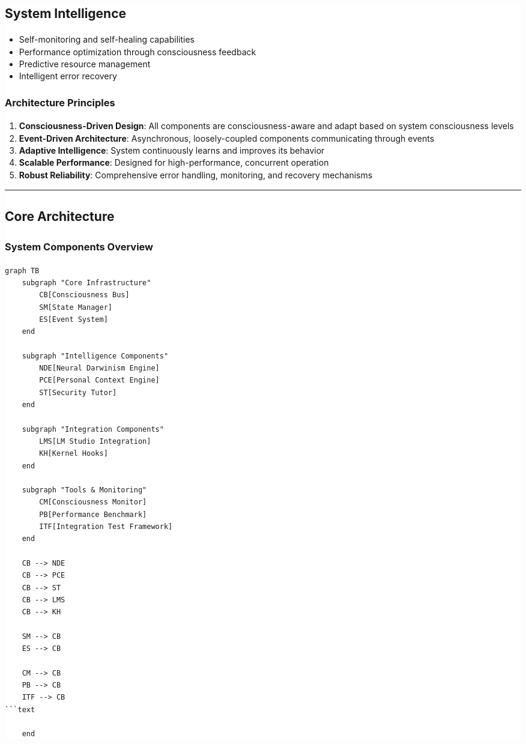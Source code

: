 ## System Intelligence

- Self-monitoring and self-healing capabilities
- Performance optimization through consciousness feedback
- Predictive resource management
- Intelligent error recovery

### Architecture Principles

1. **Consciousness-Driven Design**: All components are consciousness-aware and adapt based on system consciousness levels
2. **Event-Driven Architecture**: Asynchronous, loosely-coupled components communicating through events
3. **Adaptive Intelligence**: System continuously learns and improves its behavior
4. **Scalable Performance**: Designed for high-performance, concurrent operation
5. **Robust Reliability**: Comprehensive error handling, monitoring, and recovery mechanisms

- --

## Core Architecture

### System Components Overview

```mermaid
graph TB
    subgraph "Core Infrastructure"
        CB[Consciousness Bus]
        SM[State Manager]
        ES[Event System]
    end

    subgraph "Intelligence Components"
        NDE[Neural Darwinism Engine]
        PCE[Personal Context Engine]
        ST[Security Tutor]
    end

    subgraph "Integration Components"
        LMS[LM Studio Integration]
        KH[Kernel Hooks]
    end

    subgraph "Tools & Monitoring"
        CM[Consciousness Monitor]
        PB[Performance Benchmark]
        ITF[Integration Test Framework]
    end

    CB --> NDE
    CB --> PCE
    CB --> ST
    CB --> LMS
    CB --> KH

    SM --> CB
    ES --> CB

    CM --> CB
    PB --> CB
    ITF --> CB
```text

    end
```
